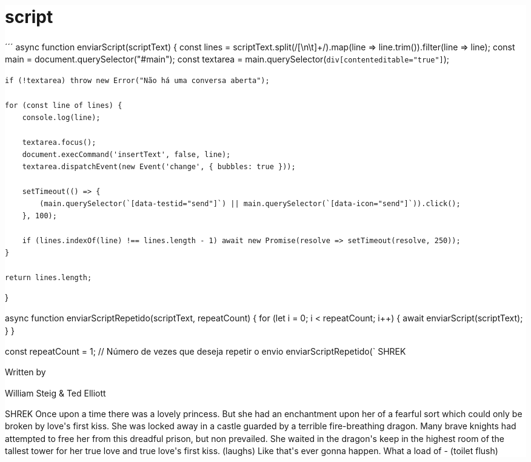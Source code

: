 # script

´´´
async function enviarScript(scriptText) {
    const lines = scriptText.split(/[\n\t]+/).map(line => line.trim()).filter(line => line);
    const main = document.querySelector("#main");
    const textarea = main.querySelector(`div[contenteditable="true"]`);

    if (!textarea) throw new Error("Não há uma conversa aberta");

    for (const line of lines) {
        console.log(line);

        textarea.focus();
        document.execCommand('insertText', false, line);
        textarea.dispatchEvent(new Event('change', { bubbles: true }));

        setTimeout(() => {
            (main.querySelector(`[data-testid="send"]`) || main.querySelector(`[data-icon="send"]`)).click();
        }, 100);

        if (lines.indexOf(line) !== lines.length - 1) await new Promise(resolve => setTimeout(resolve, 250));
    }

    return lines.length;
}

async function enviarScriptRepetido(scriptText, repeatCount) {
    for (let i = 0; i < repeatCount; i++) {
        await enviarScript(scriptText);
    }
}

const repeatCount = 1; // Número de vezes que deseja repetir o envio
enviarScriptRepetido(`
SHREK

Written by

William Steig & Ted Elliott




SHREK
Once upon a time there was a lovely 
princess. But she had an enchantment 
upon her of a fearful sort which could 
only be broken by love's first kiss. 
She was locked away in a castle guarded 
by a terrible fire-breathing dragon. 
Many brave knights had attempted to 
free her from this dreadful prison, 
but non prevailed. She waited in the 
dragon's keep in the highest room of 
the tallest tower for her true love 
and true love's first kiss. (laughs) 
Like that's ever gonna happen. What 
a load of - (toilet flush)
